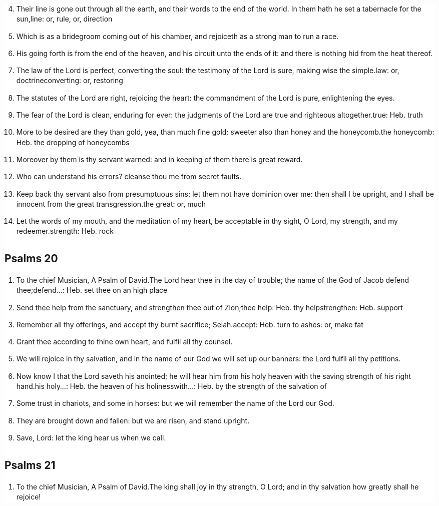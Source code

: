 4. Their line is gone out through all the earth, and their words to the end of the world. In them hath he set a tabernacle for the sun,line: or, rule, or, direction

5. Which is as a bridegroom coming out of his chamber, and rejoiceth as a strong man to run a race.

6. His going forth is from the end of the heaven, and his circuit unto the ends of it: and there is nothing hid from the heat thereof.

7. The law of the Lord is perfect, converting the soul: the testimony of the Lord is sure, making wise the simple.law: or, doctrineconverting: or, restoring

8. The statutes of the Lord are right, rejoicing the heart: the commandment of the Lord is pure, enlightening the eyes.

9. The fear of the Lord is clean, enduring for ever: the judgments of the Lord are true and righteous altogether.true: Heb. truth

10. More to be desired are they than gold, yea, than much fine gold: sweeter also than honey and the honeycomb.the honeycomb: Heb. the dropping of honeycombs

11. Moreover by them is thy servant warned: and in keeping of them there is great reward.

12. Who can understand his errors? cleanse thou me from secret faults.

13. Keep back thy servant also from presumptuous sins; let them not have dominion over me: then shall I be upright, and I shall be innocent from the great transgression.the great: or, much

14. Let the words of my mouth, and the meditation of my heart, be acceptable in thy sight, O Lord, my strength, and my redeemer.strength: Heb. rock 

## Psalms 20

1. To the chief Musician, A Psalm of David.The Lord hear thee in the day of trouble; the name of the God of Jacob defend thee;defend…: Heb. set thee on an high place

2. Send thee help from the sanctuary, and strengthen thee out of Zion;thee help: Heb. thy helpstrengthen: Heb. support

3. Remember all thy offerings, and accept thy burnt sacrifice; Selah.accept: Heb. turn to ashes: or, make fat

4. Grant thee according to thine own heart, and fulfil all thy counsel.

5. We will rejoice in thy salvation, and in the name of our God we will set up our banners: the Lord fulfil all thy petitions.

6. Now know I that the Lord saveth his anointed; he will hear him from his holy heaven with the saving strength of his right hand.his holy…: Heb. the heaven of his holinesswith…: Heb. by the strength of the salvation of

7. Some trust in chariots, and some in horses: but we will remember the name of the Lord our God.

8. They are brought down and fallen: but we are risen, and stand upright.

9. Save, Lord: let the king hear us when we call. 

## Psalms 21

1. To the chief Musician, A Psalm of David.The king shall joy in thy strength, O Lord; and in thy salvation how greatly shall he rejoice!
